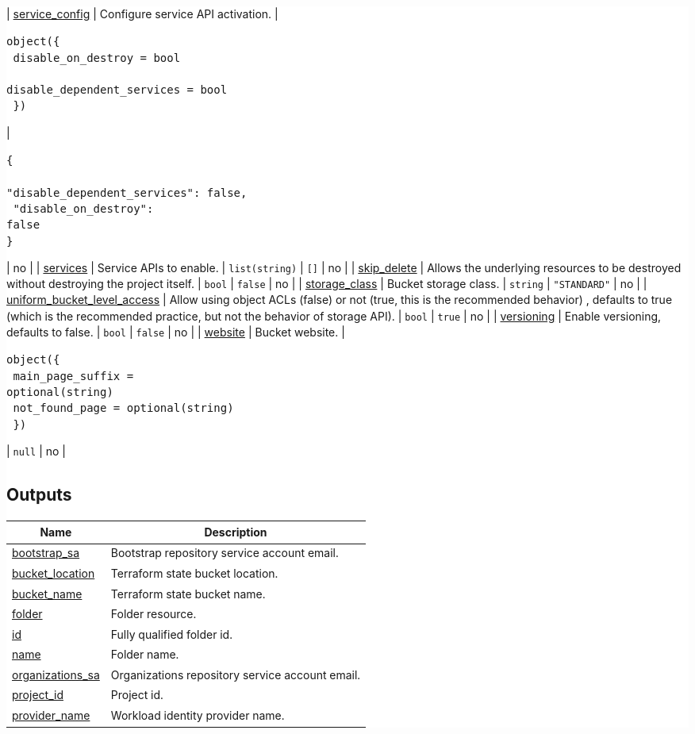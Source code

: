 | <a name="input_service_config"></a> [service\_config](#input\_service\_config) | Configure service API activation. | <pre>object({<br>    disable_on_destroy         = bool<br>    disable_dependent_services = bool<br>  })</pre> | <pre>{<br>  "disable_dependent_services": false,<br>  "disable_on_destroy": false<br>}</pre> | no |
| <a name="input_services"></a> [services](#input\_services) | Service APIs to enable. | `list(string)` | `[]` | no |
| <a name="input_skip_delete"></a> [skip\_delete](#input\_skip\_delete) | Allows the underlying resources to be destroyed without destroying the project itself. | `bool` | `false` | no |
| <a name="input_storage_class"></a> [storage\_class](#input\_storage\_class) | Bucket storage class. | `string` | `"STANDARD"` | no |
| <a name="input_uniform_bucket_level_access"></a> [uniform\_bucket\_level\_access](#input\_uniform\_bucket\_level\_access) | Allow using object ACLs (false) or not (true, this is the recommended behavior) , defaults to true (which is the recommended practice, but not the behavior of storage API). | `bool` | `true` | no |
| <a name="input_versioning"></a> [versioning](#input\_versioning) | Enable versioning, defaults to false. | `bool` | `false` | no |
| <a name="input_website"></a> [website](#input\_website) | Bucket website. | <pre>object({<br>    main_page_suffix = optional(string)<br>    not_found_page   = optional(string)<br>  })</pre> | `null` | no |

## Outputs

| Name | Description |
|------|-------------|
| <a name="output_bootstrap_sa"></a> [bootstrap\_sa](#output\_bootstrap\_sa) | Bootstrap repository service account email. |
| <a name="output_bucket_location"></a> [bucket\_location](#output\_bucket\_location) | Terraform state bucket location. |
| <a name="output_bucket_name"></a> [bucket\_name](#output\_bucket\_name) | Terraform state bucket name. |
| <a name="output_folder"></a> [folder](#output\_folder) | Folder resource. |
| <a name="output_id"></a> [id](#output\_id) | Fully qualified folder id. |
| <a name="output_name"></a> [name](#output\_name) | Folder name. |
| <a name="output_organizations_sa"></a> [organizations\_sa](#output\_organizations\_sa) | Organizations repository service account email. |
| <a name="output_project_id"></a> [project\_id](#output\_project\_id) | Project id. |
| <a name="output_provider_name"></a> [provider\_name](#output\_provider\_name) | Workload identity provider name. |
